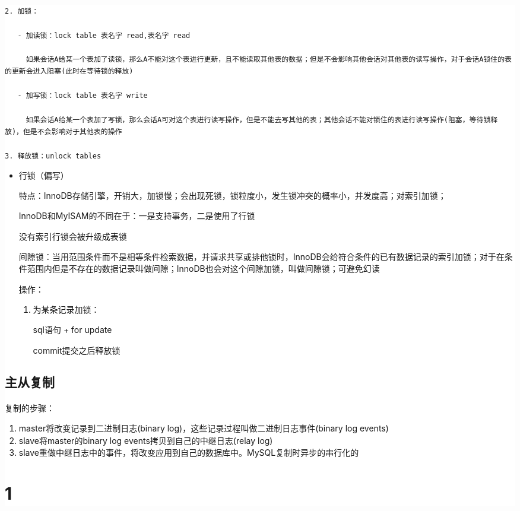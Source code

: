     2. 加锁：

       - 加读锁：lock table 表名字 read,表名字 read

         如果会话A给某一个表加了读锁，那么A不能对这个表进行更新，且不能读取其他表的数据；但是不会影响其他会话对其他表的读写操作，对于会话A锁住的表的更新会进入阻塞(此时在等待锁的释放)

       - 加写锁：lock table 表名字 write

         如果会话A给某一个表加了写锁，那么会话A可对这个表进行读写操作，但是不能去写其他的表；其他会话不能对锁住的表进行读写操作(阻塞，等待锁释放)，但是不会影响对于其他表的操作

    3. 释放锁：unlock tables

  - 行锁（偏写）

    特点：InnoDB存储引擎，开销大，加锁慢；会出现死锁，锁粒度小，发生锁冲突的概率小，并发度高；对索引加锁；

    InnoDB和MyISAM的不同在于：一是支持事务，二是使用了行锁

    没有索引行锁会被升级成表锁

    间隙锁：当用范围条件而不是相等条件检索数据，并请求共享或排他锁时，InnoDB会给符合条件的已有数据记录的索引加锁；对于在条件范围内但是不存在的数据记录叫做间隙；InnoDB也会对这个间隙加锁，叫做间隙锁；可避免幻读

    操作：

    1. 为某条记录加锁：

       sql语句 + for update

       commit提交之后释放锁


## 主从复制

复制的步骤：

1. master将改变记录到二进制日志(binary log)，这些记录过程叫做二进制日志事件(binary log events)
2. slave将master的binary log events拷贝到自己的中继日志(relay log)
3. slave重做中继日志中的事件，将改变应用到自己的数据库中。MySQL复制时异步的串行化的







# 1






